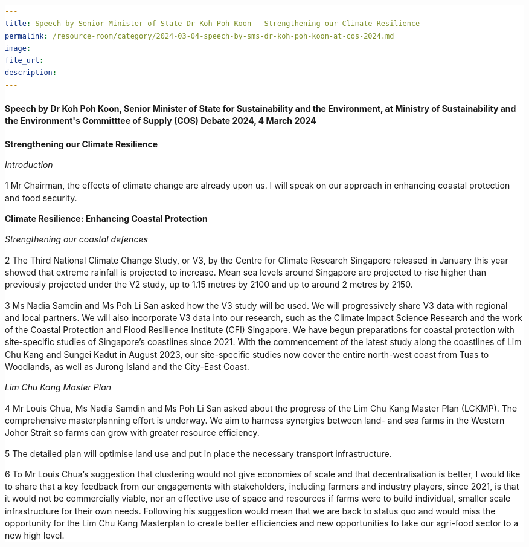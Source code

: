 ```yaml
---  
title: Speech by Senior Minister of State Dr Koh Poh Koon - Strengthening our Climate Resilience
permalink: /resource-room/category/2024-03-04-speech-by-sms-dr-koh-poh-koon-at-cos-2024.md
image:
file_url: 
description:
--- 
```


#### Speech by Dr Koh Poh Koon, Senior Minister of State for Sustainability and the Environment, at Ministry of Sustainability and the Environment's Committtee of Supply (COS) Debate 2024, 4 March 2024

**Strengthening our Climate Resilience**

_Introduction_

1 Mr Chairman, the effects of climate change are already upon us. I will speak on our approach in enhancing coastal protection and food security.  

**Climate Resilience: Enhancing Coastal Protection**  

_Strengthening our coastal defences_

2 The Third National Climate Change Study, or V3, by the Centre for Climate Research Singapore released in January this year showed that extreme rainfall is projected to increase. Mean sea levels around Singapore are projected to rise higher than previously projected under the V2 study, up to 1.15 metres by 2100 and up to around 2 metres by 2150.   

3 Ms Nadia Samdin and Ms Poh Li San asked how the V3 study will be used. We will progressively share V3 data with regional and local partners. We will also incorporate V3 data into our research, such as the Climate Impact Science Research and the work of the Coastal Protection and Flood Resilience Institute (CFI) Singapore. We have begun preparations for coastal protection with site-specific studies of Singapore’s coastlines since 2021. With the commencement of the latest study along the coastlines of Lim Chu Kang and Sungei Kadut in August 2023, our site-specific studies now cover the entire north-west coast from Tuas to Woodlands, as well as Jurong Island and the City-East Coast.  

_Lim Chu Kang Master Plan_

4 Mr Louis Chua, Ms Nadia Samdin and Ms Poh Li San asked about the progress of the Lim Chu Kang Master Plan (LCKMP). The comprehensive masterplanning effort is underway. We aim to harness synergies between land- and sea farms in the Western Johor Strait so farms can grow with greater resource efficiency.  

5 The detailed plan will optimise land use and put in place the necessary transport infrastructure.  

6 To Mr Louis Chua’s suggestion that clustering would not give economies of scale and that decentralisation is better, I would like to share that a key feedback from our engagements with stakeholders, including farmers and industry players, since 2021, is that it would not be commercially viable, nor an effective use of space and resources if farms were to build individual, smaller scale infrastructure for their own needs. Following his suggestion would mean that we are back to status quo and would miss the opportunity for the Lim Chu Kang Masterplan to create better efficiencies and new opportunities to take our agri-food sector to a new high level.  
